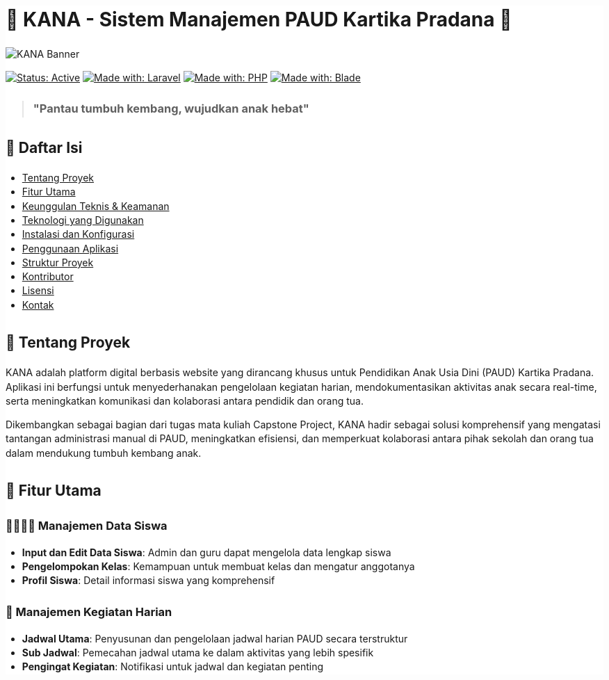 # 🎨 KANA - Sistem Manajemen PAUD Kartika Pradana 🧸

![KANA Banner](https://via.placeholder.com/1200x300/4dabf7/ffffff?text=KANA+-+Kartika+Pradana)

[![Status: Active](https://img.shields.io/badge/Status-Active-success.svg)](https://github.com/Warwoyo/Capstone_Project)
[![Made with: Laravel](https://img.shields.io/badge/Made%20with-Laravel-ff2d20.svg)](https://laravel.com)
[![Made with: PHP](https://img.shields.io/badge/PHP-61.5%25-8892bf.svg)](https://www.php.net/)
[![Made with: Blade](https://img.shields.io/badge/Blade-38.1%25-f05340.svg)](https://laravel.com/docs/blade)

> ### "Pantau tumbuh kembang, wujudkan anak hebat"

## 📑 Daftar Isi
- [Tentang Proyek](#-tentang-proyek)
- [Fitur Utama](#-fitur-utama)
- [Keunggulan Teknis & Keamanan](#-keunggulan-teknis--keamanan)
- [Teknologi yang Digunakan](#-teknologi-yang-digunakan)
- [Instalasi dan Konfigurasi](#-instalasi-dan-konfigurasi)
- [Penggunaan Aplikasi](#-penggunaan-aplikasi)
- [Struktur Proyek](#-struktur-proyek)
- [Kontributor](#-kontributor)
- [Lisensi](#-lisensi)
- [Kontak](#-kontak)

## 🌟 Tentang Proyek

KANA adalah platform digital berbasis website yang dirancang khusus untuk Pendidikan Anak Usia Dini (PAUD) Kartika Pradana. Aplikasi ini berfungsi untuk menyederhanakan pengelolaan kegiatan harian, mendokumentasikan aktivitas anak secara real-time, serta meningkatkan komunikasi dan kolaborasi antara pendidik dan orang tua.

Dikembangkan sebagai bagian dari tugas mata kuliah Capstone Project, KANA hadir sebagai solusi komprehensif yang mengatasi tantangan administrasi manual di PAUD, meningkatkan efisiensi, dan memperkuat kolaborasi antara pihak sekolah dan orang tua dalam mendukung tumbuh kembang anak.

## 🚀 Fitur Utama

### 👨‍👩‍👧‍👦 Manajemen Data Siswa
- **Input dan Edit Data Siswa**: Admin dan guru dapat mengelola data lengkap siswa
- **Pengelompokan Kelas**: Kemampuan untuk membuat kelas dan mengatur anggotanya
- **Profil Siswa**: Detail informasi siswa yang komprehensif

### 📆 Manajemen Kegiatan Harian
- **Jadwal Utama**: Penyusunan dan pengelolaan jadwal harian PAUD secara terstruktur
- **Sub Jadwal**: Pemecahan jadwal utama ke dalam aktivitas yang lebih spesifik
- **Pengingat Kegiatan**: Notifikasi untuk jadwal dan kegiatan penting
